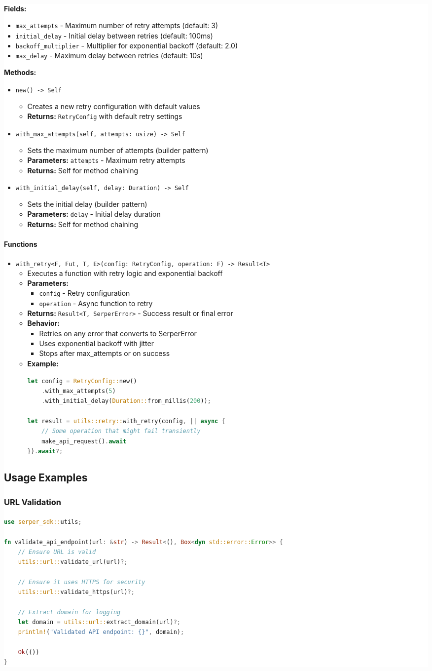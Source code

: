 **Fields:**
- `max_attempts` - Maximum number of retry attempts (default: 3)
- `initial_delay` - Initial delay between retries (default: 100ms)
- `backoff_multiplier` - Multiplier for exponential backoff (default: 2.0)
- `max_delay` - Maximum delay between retries (default: 10s)

**Methods:**

- `new() -> Self`
  - Creates a new retry configuration with default values
  - **Returns:** `RetryConfig` with default retry settings

- `with_max_attempts(self, attempts: usize) -> Self`
  - Sets the maximum number of attempts (builder pattern)
  - **Parameters:** `attempts` - Maximum retry attempts
  - **Returns:** Self for method chaining

- `with_initial_delay(self, delay: Duration) -> Self`
  - Sets the initial delay (builder pattern)
  - **Parameters:** `delay` - Initial delay duration
  - **Returns:** Self for method chaining

#### Functions

- `with_retry<F, Fut, T, E>(config: RetryConfig, operation: F) -> Result<T>`
  - Executes a function with retry logic and exponential backoff
  - **Parameters:**
    - `config` - Retry configuration
    - `operation` - Async function to retry
  - **Returns:** `Result<T, SerperError>` - Success result or final error
  - **Behavior:**
    - Retries on any error that converts to SerperError
    - Uses exponential backoff with jitter
    - Stops after max_attempts or on success
  - **Example:**
    ```rust
    let config = RetryConfig::new()
        .with_max_attempts(5)
        .with_initial_delay(Duration::from_millis(200));
    
    let result = utils::retry::with_retry(config, || async {
        // Some operation that might fail transiently
        make_api_request().await
    }).await?;
    ```

## Usage Examples

### URL Validation

```rust
use serper_sdk::utils;

fn validate_api_endpoint(url: &str) -> Result<(), Box<dyn std::error::Error>> {
    // Ensure URL is valid
    utils::url::validate_url(url)?;
    
    // Ensure it uses HTTPS for security
    utils::url::validate_https(url)?;
    
    // Extract domain for logging
    let domain = utils::url::extract_domain(url)?;
    println!("Validated API endpoint: {}", domain);
    
    Ok(())
}
```